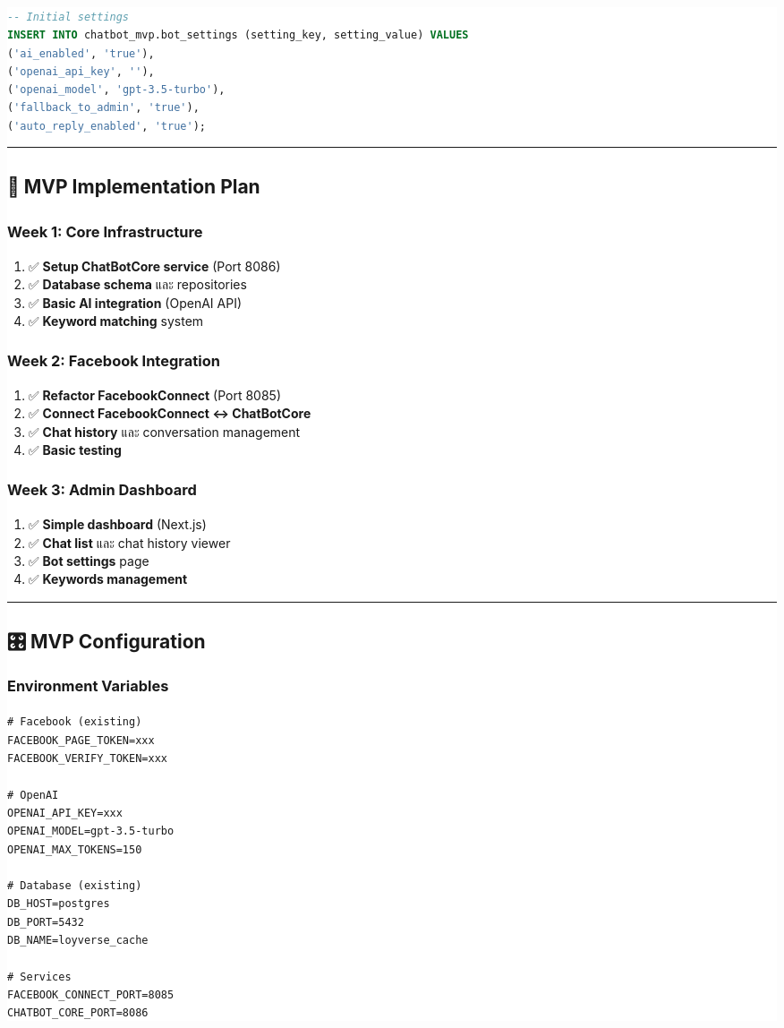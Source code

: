 ```sql
-- Initial settings
INSERT INTO chatbot_mvp.bot_settings (setting_key, setting_value) VALUES
('ai_enabled', 'true'),
('openai_api_key', ''),
('openai_model', 'gpt-3.5-turbo'),
('fallback_to_admin', 'true'),
('auto_reply_enabled', 'true');
```

---

## 🔧 **MVP Implementation Plan**

### **Week 1: Core Infrastructure**
1. ✅ **Setup ChatBotCore service** (Port 8086)
2. ✅ **Database schema** และ repositories
3. ✅ **Basic AI integration** (OpenAI API)
4. ✅ **Keyword matching** system

### **Week 2: Facebook Integration**
1. ✅ **Refactor FacebookConnect** (Port 8085)
2. ✅ **Connect FacebookConnect ↔ ChatBotCore**
3. ✅ **Chat history** และ conversation management
4. ✅ **Basic testing**

### **Week 3: Admin Dashboard**
1. ✅ **Simple dashboard** (Next.js)
2. ✅ **Chat list** และ chat history viewer
3. ✅ **Bot settings** page
4. ✅ **Keywords management**

---

## 🎛️ **MVP Configuration**

### **Environment Variables**
```env
# Facebook (existing)
FACEBOOK_PAGE_TOKEN=xxx
FACEBOOK_VERIFY_TOKEN=xxx

# OpenAI
OPENAI_API_KEY=xxx
OPENAI_MODEL=gpt-3.5-turbo
OPENAI_MAX_TOKENS=150

# Database (existing)
DB_HOST=postgres
DB_PORT=5432
DB_NAME=loyverse_cache

# Services
FACEBOOK_CONNECT_PORT=8085
CHATBOT_CORE_PORT=8086
```
